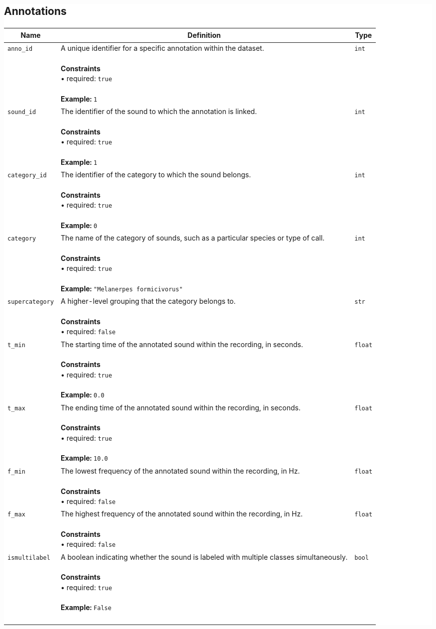 ## Annotations 
  
| Name           | Definition                                                                                     | Type   |  
|----------------|------------------------------------------------------------------------------------------------|--------|  
| `anno_id`           | A unique identifier for a specific annotation within the dataset. <br><br> **Constraints** <br>• required: `true` <br><br> **Example:** `1` | `int`      |  
| `sound_id`     | The identifier of the sound to which the annotation is linked. <br><br> **Constraints** <br>• required: `true` <br><br> **Example:** `1` | `int`      |  
| `category_id`  | The identifier of the category to which the sound belongs. <br><br> **Constraints** <br>• required: `true` <br><br> **Example:** `0` | `int`      | 
| `category`  | The name of the category of sounds, such as a particular species or type of call. <br><br> **Constraints** <br>• required: `true` <br><br> **Example:** `"Melanerpes formicivorus"` | `int`      | 
| `supercategory`| A higher-level grouping that the category belongs to. <br><br> **Constraints** <br>• required: `false` | `str`      |   
| `t_min`        | The starting time of the annotated sound within the recording, in seconds. <br><br> **Constraints** <br>• required: `true` <br><br> **Example:** `0.0` | `float`    |  
| `t_max`        | The ending time of the annotated sound within the recording, in seconds. <br><br> **Constraints** <br>• required: `true` <br><br> **Example:** `10.0` | `float`    |  
| `f_min`        | The lowest frequency of the annotated sound within the recording, in Hz. <br><br> **Constraints** <br>• required: `false`| `float`    |  
| `f_max`        | The highest frequency of the annotated sound within the recording, in Hz. <br><br> **Constraints** <br>• required: `false` | `float`    |  
| `ismultilabel`     |  A boolean indicating whether the sound is labeled with multiple classes simultaneously. <br><br> **Constraints** <br>• required: `true` <br><br> **Example:** `False` <br><br> | `bool`     |  
